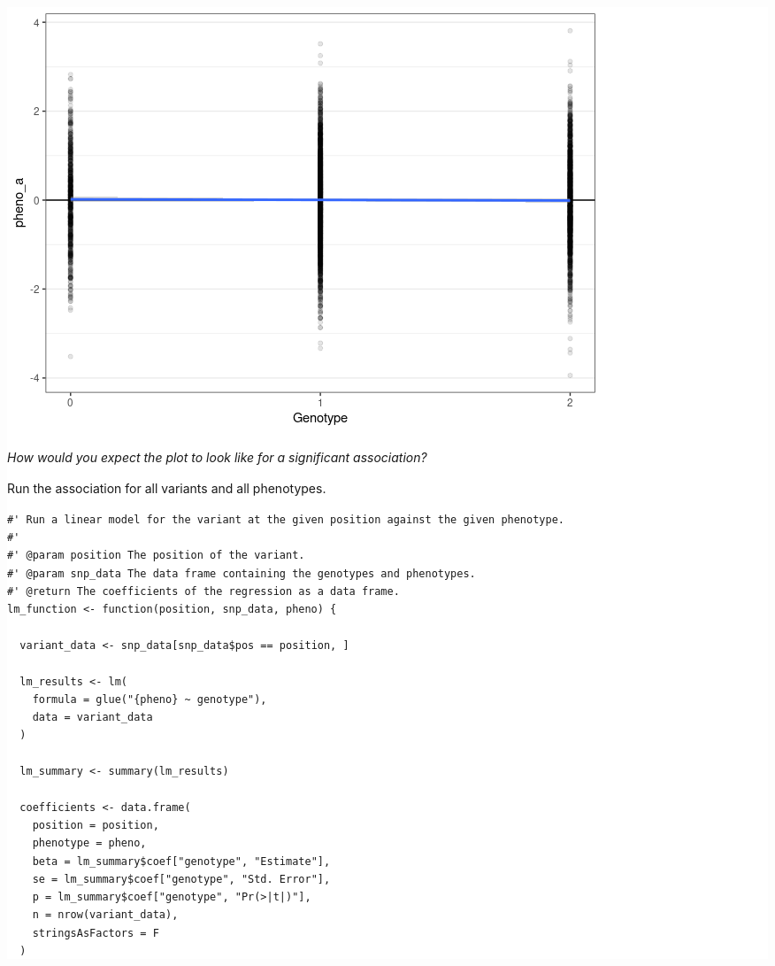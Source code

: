 ![](gwas_introduction_association_files/figure-markdown_strict/unnamed-chunk-11-1.png)

*How would you expect the plot to look like for a significant
association?*

Run the association for all variants and all phenotypes.

    #' Run a linear model for the variant at the given position against the given phenotype.
    #' 
    #' @param position The position of the variant.
    #' @param snp_data The data frame containing the genotypes and phenotypes.
    #' @return The coefficients of the regression as a data frame.
    lm_function <- function(position, snp_data, pheno) {
      
      variant_data <- snp_data[snp_data$pos == position, ]
      
      lm_results <- lm(
        formula = glue("{pheno} ~ genotype"),
        data = variant_data
      )
      
      lm_summary <- summary(lm_results)
      
      coefficients <- data.frame(
        position = position,
        phenotype = pheno,
        beta = lm_summary$coef["genotype", "Estimate"],
        se = lm_summary$coef["genotype", "Std. Error"],
        p = lm_summary$coef["genotype", "Pr(>|t|)"],
        n = nrow(variant_data),
        stringsAsFactors = F
      )
      